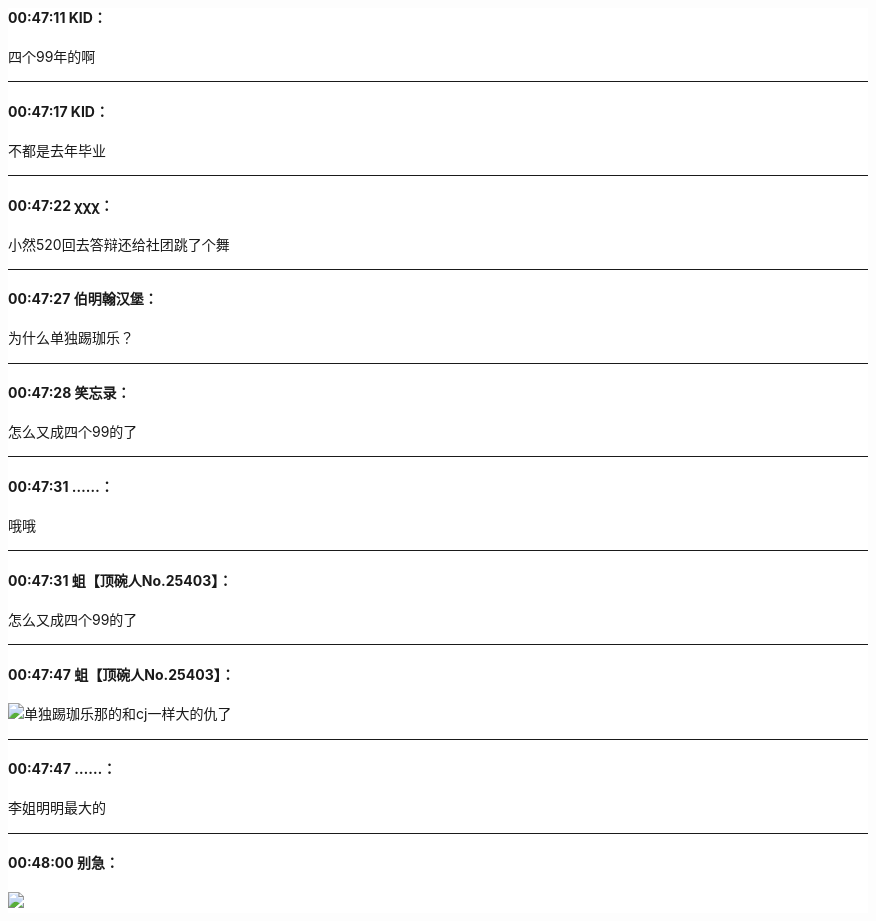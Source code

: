 #### 00:47:11  KID：

四个99年的啊

*****

#### 00:47:17  KID：

不都是去年毕业

*****

#### 00:47:22  χχχ：

小然520回去答辩还给社团跳了个舞

*****

#### 00:47:27  伯明翰汉堡：

为什么单独踢珈乐？

*****

#### 00:47:28  笑忘录：

怎么又成四个99的了

*****

#### 00:47:31  ……：

哦哦

*****

#### 00:47:31  蛆【顶碗人No.25403】：

怎么又成四个99的了

*****

#### 00:47:47  蛆【顶碗人No.25403】：

![](http://gchat.qpic.cn/gchatpic_new/794594593/614391357-2737847774-549920B5C3719F983C97CFBEE28A4D49/0?term=2")单独踢珈乐那的和cj一样大的仇了

*****

#### 00:47:47  ……：

李姐明明最大的

*****

#### 00:48:00  别急：

![](http://gchat.qpic.cn/gchatpic_new/438581248/614391357-2771461295-C7150A19D5BC62596F05D4A3DE501287/0?term=2")
